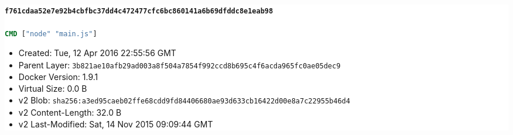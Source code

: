 #### `f761cdaa52e7e92b4cbfbc37dd4c472477cfc6bc860141a6b69dfddc8e1eab98`

```dockerfile
CMD ["node" "main.js"]
```

-	Created: Tue, 12 Apr 2016 22:55:56 GMT
-	Parent Layer: `3b821ae10afb29ad003a8f504a7854f992ccd8b695c4f6acda965fc0ae05dec9`
-	Docker Version: 1.9.1
-	Virtual Size: 0.0 B
-	v2 Blob: `sha256:a3ed95caeb02ffe68cdd9fd84406680ae93d633cb16422d00e8a7c22955b46d4`
-	v2 Content-Length: 32.0 B
-	v2 Last-Modified: Sat, 14 Nov 2015 09:09:44 GMT
